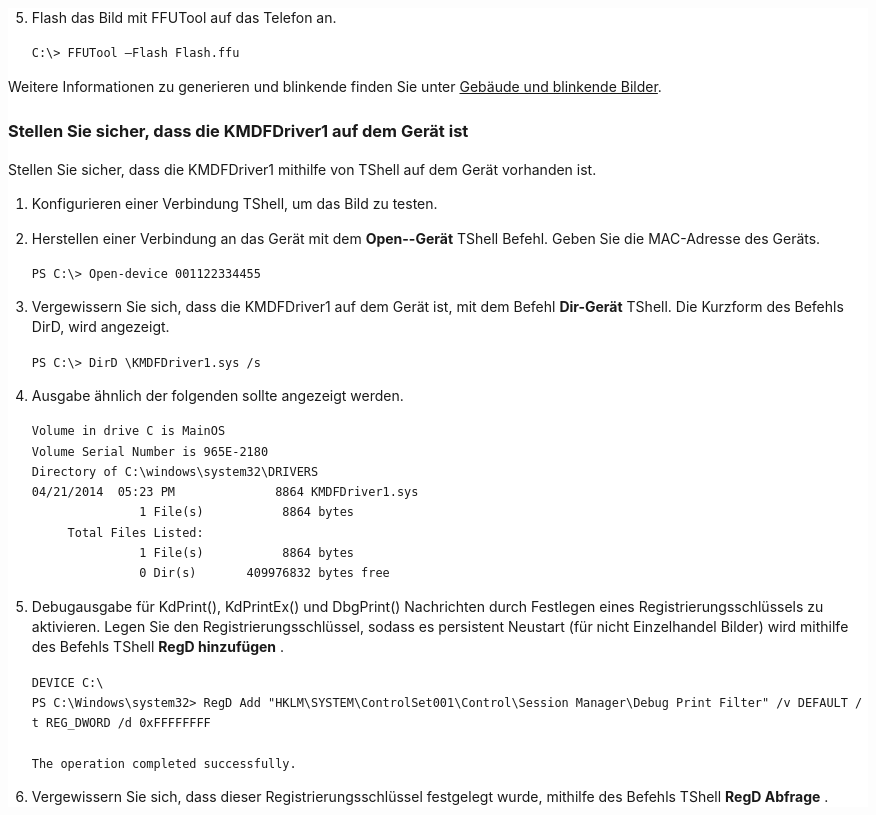 5.  Flash das Bild mit FFUTool auf das Telefon an.

    ``` syntax
    C:\> FFUTool –Flash Flash.ffu
    ```

Weitere Informationen zu generieren und blinkende finden Sie unter [Gebäude und blinkende Bilder](building-and-flashing-images.md).

### <a name="a-href-idverifyaverify-that-the-kmdfdriver1-is-on-the-device"></a><a href="" id="verify"></a>Stellen Sie sicher, dass die KMDFDriver1 auf dem Gerät ist

Stellen Sie sicher, dass die KMDFDriver1 mithilfe von TShell auf dem Gerät vorhanden ist.

1.  Konfigurieren einer Verbindung TShell, um das Bild zu testen.

2.  Herstellen einer Verbindung an das Gerät mit dem **Open--Gerät** TShell Befehl. Geben Sie die MAC-Adresse des Geräts.

    ``` syntax
    PS C:\> Open-device 001122334455
    ```

3.  Vergewissern Sie sich, dass die KMDFDriver1 auf dem Gerät ist, mit dem Befehl **Dir-Gerät** TShell. Die Kurzform des Befehls DirD, wird angezeigt.

    ``` syntax
    PS C:\> DirD \KMDFDriver1.sys /s
    ```

4.  Ausgabe ähnlich der folgenden sollte angezeigt werden.

    ``` syntax
    Volume in drive C is MainOS
    Volume Serial Number is 965E-2180
    Directory of C:\windows\system32\DRIVERS
    04/21/2014  05:23 PM              8864 KMDFDriver1.sys
                   1 File(s)           8864 bytes
         Total Files Listed:
                   1 File(s)           8864 bytes
                   0 Dir(s)       409976832 bytes free
    ```

5.  Debugausgabe für KdPrint(), KdPrintEx() und DbgPrint() Nachrichten durch Festlegen eines Registrierungsschlüssels zu aktivieren. Legen Sie den Registrierungsschlüssel, sodass es persistent Neustart (für nicht Einzelhandel Bilder) wird mithilfe des Befehls TShell **RegD hinzufügen** .

    ``` syntax
    DEVICE C:\
    PS C:\Windows\system32> RegD Add "HKLM\SYSTEM\ControlSet001\Control\Session Manager\Debug Print Filter" /v DEFAULT /t REG_DWORD /d 0xFFFFFFFF

    The operation completed successfully.
    ```

6.  Vergewissern Sie sich, dass dieser Registrierungsschlüssel festgelegt wurde, mithilfe des Befehls TShell **RegD Abfrage** .
